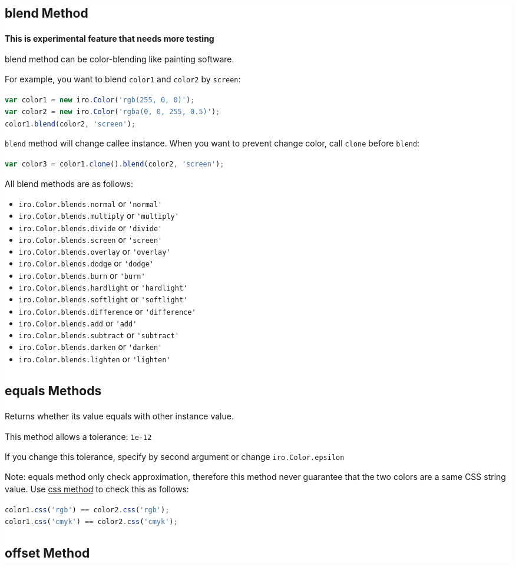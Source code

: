 ## blend Method

**This is experimental feature that needs more testing**

blend method can be color-blending like painting software.

For example, you want to blend `color1` and `color2` by `screen`:

```javascript
var color1 = new iro.Color('rgb(255, 0, 0)');
var color2 = new iro.Color('rgba(0, 0, 255, 0.5)');
color1.blend(color2, 'screen');
```

`blend` method will change callee instance.
When you want to prevent change color, call `clone` before `blend`:

```javascript
var color3 = color1.clone().blend(color2, 'screen');
```

All blend methods are as follows:

* `iro.Color.blends.normal` or `'normal'`
* `iro.Color.blends.multiply` or `'multiply'`
* `iro.Color.blends.divide` or `'divide'`
* `iro.Color.blends.screen` or `'screen'`
* `iro.Color.blends.overlay` or `'overlay'`
* `iro.Color.blends.dodge` or `'dodge'`
* `iro.Color.blends.burn` or `'burn'`
* `iro.Color.blends.hardlight` or `'hardlight'`
* `iro.Color.blends.softlight` or `'softlight'`
* `iro.Color.blends.difference` or `'difference'`
* `iro.Color.blends.add` or `'add'`
* `iro.Color.blends.subtract` or `'subtract'`
* `iro.Color.blends.darken` or `'darken'`
* `iro.Color.blends.lighten` or `'lighten'`

## equals Methods

Returns whether its value equals with other instance value.

This method allows a tolerance: `1e-12`

If you change this tolerance, specify by second argument or change `iro.Color.epsilon`

Note: equals method only check approximation, therefore this method never guarantee that the two colors are a same CSS string value.
Use [css method](#css-method) to check this as follows:

```javascript
color1.css('rgb') == color2.css('rgb');
color1.css('cmyk') == color2.css('cmyk');
```

## offset Method
